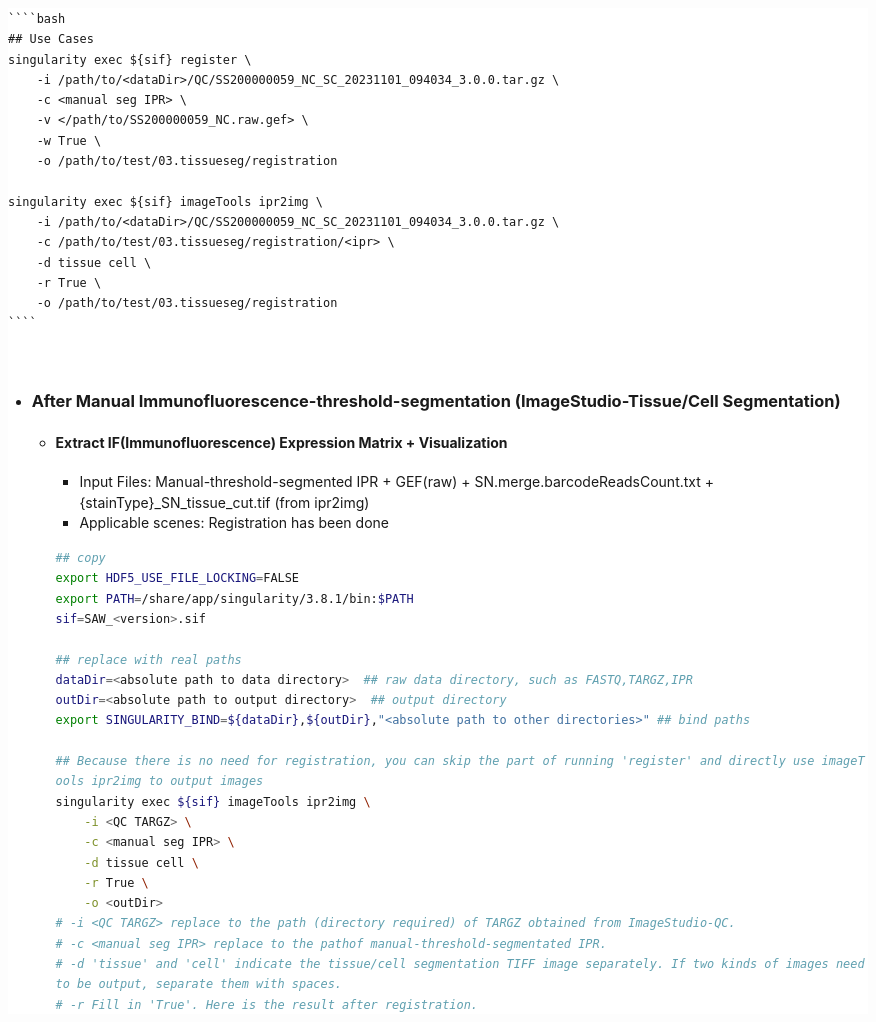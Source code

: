     ````bash
    ## Use Cases
    singularity exec ${sif} register \
    	-i /path/to/<dataDir>/QC/SS200000059_NC_SC_20231101_094034_3.0.0.tar.gz \
    	-c <manual seg IPR> \
    	-v </path/to/SS200000059_NC.raw.gef> \
    	-w True \
    	-o /path/to/test/03.tissueseg/registration
    
    singularity exec ${sif} imageTools ipr2img \
    	-i /path/to/<dataDir>/QC/SS200000059_NC_SC_20231101_094034_3.0.0.tar.gz \
    	-c /path/to/test/03.tissueseg/registration/<ipr> \
    	-d tissue cell \
    	-r True \
    	-o /path/to/test/03.tissueseg/registration
    ````


​    

- ### After Manual Immunofluorescence-threshold-segmentation (ImageStudio-Tissue/Cell Segmentation) 

  - #### Extract IF(Immunofluorescence) Expression Matrix + Visualization

    - Input Files: Manual-threshold-segmented IPR + GEF(raw) + SN.merge.barcodeReadsCount.txt + {stainType}_SN_tissue_cut.tif (from ipr2img)
    - Applicable scenes: Registration has been done

    ```Bash
    ## copy
    export HDF5_USE_FILE_LOCKING=FALSE
    export PATH=/share/app/singularity/3.8.1/bin:$PATH
    sif=SAW_<version>.sif
    
    ## replace with real paths
    dataDir=<absolute path to data directory>  ## raw data directory, such as FASTQ,TARGZ,IPR
    outDir=<absolute path to output directory>  ## output directory
    export SINGULARITY_BIND=${dataDir},${outDir},"<absolute path to other directories>" ## bind paths
    
    ## Because there is no need for registration, you can skip the part of running 'register' and directly use imageTools ipr2img to output images
    singularity exec ${sif} imageTools ipr2img \
        -i <QC TARGZ> \
        -c <manual seg IPR> \
        -d tissue cell \
        -r True \
        -o <outDir>
    # -i <QC TARGZ> replace to the path (directory required) of TARGZ obtained from ImageStudio-QC.
    # -c <manual seg IPR> replace to the pathof manual-threshold-segmentated IPR.
    # -d 'tissue' and 'cell' indicate the tissue/cell segmentation TIFF image separately. If two kinds of images need to be output, separate them with spaces.
    # -r Fill in 'True'. Here is the result after registration. 
